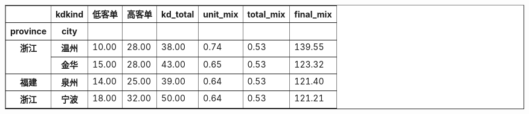 <table border="1" class="dataframe">
  <thead>
    <tr style="text-align: right;">
      <th></th>
      <th>kdkind</th>
      <th>低客单</th>
      <th>高客单</th>
      <th>kd_total</th>
      <th>unit_mix</th>
      <th>total_mix</th>
      <th>final_mix</th>
    </tr>
    <tr>
      <th>province</th>
      <th>city</th>
      <th></th>
      <th></th>
      <th></th>
      <th></th>
      <th></th>
      <th></th>
    </tr>
  </thead>
  <tbody>
    <tr>
      <th rowspan="2" valign="top">浙江</th>
      <th>温州</th>
      <td>10.00</td>
      <td>28.00</td>
      <td>38.00</td>
      <td>0.74</td>
      <td>0.53</td>
      <td>139.55</td>
    </tr>
    <tr>
      <th>金华</th>
      <td>15.00</td>
      <td>28.00</td>
      <td>43.00</td>
      <td>0.65</td>
      <td>0.53</td>
      <td>123.32</td>
    </tr>
    <tr>
      <th>福建</th>
      <th>泉州</th>
      <td>14.00</td>
      <td>25.00</td>
      <td>39.00</td>
      <td>0.64</td>
      <td>0.53</td>
      <td>121.40</td>
    </tr>
    <tr>
      <th>浙江</th>
      <th>宁波</th>
      <td>18.00</td>
      <td>32.00</td>
      <td>50.00</td>
      <td>0.64</td>
      <td>0.53</td>
      <td>121.21</td>
    </tr>
    <tr>